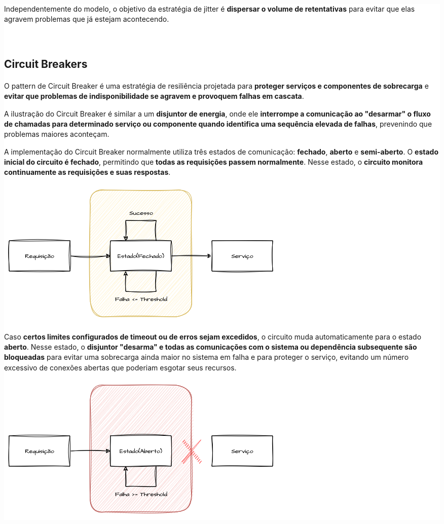 Independentemente do modelo, o objetivo da estratégia de jitter é **dispersar o volume de retentativas** para evitar que elas agravem problemas que já estejam acontecendo.

<br>

## Circuit Breakers

O pattern de Circuit Breaker é uma estratégia de resiliência projetada para **proteger serviços e componentes de sobrecarga** e **evitar que problemas de indisponibilidade se agravem e provoquem falhas em cascata**.

A ilustração do Circuit Breaker é similar a um **disjuntor de energia**, onde ele **interrompe a comunicação ao "desarmar" o fluxo de chamadas para determinado serviço ou componente quando identifica uma sequência elevada de falhas**, prevenindo que problemas maiores aconteçam.

A implementação do Circuit Breaker normalmente utiliza três estados de comunicação: **fechado**, **aberto** e **semi-aberto**. O **estado inicial do circuito é fechado**, permitindo que **todas as requisições passem normalmente**. Nesse estado, o **circuito monitora continuamente as requisições e suas respostas**.

![Closed](/assets/images/system-design/circuit-closed-1.drawio.png)

Caso **certos limites configurados de timeout ou de erros sejam excedidos**, o circuito muda automaticamente para o estado **aberto**. Nesse estado, o **disjuntor "desarma" e todas as comunicações com o sistema ou dependência subsequente são bloqueadas** para evitar uma sobrecarga ainda maior no sistema em falha e para proteger o serviço, evitando um número excessivo de conexões abertas que poderiam esgotar seus recursos.

![Open](/assets/images/system-design/circuit-open-2.drawio.png)

